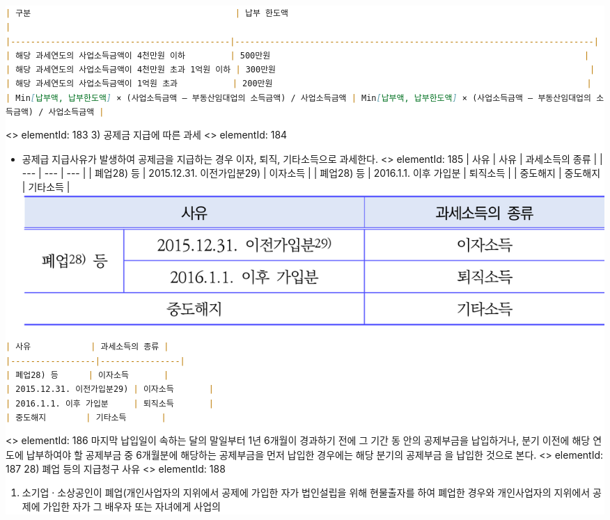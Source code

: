 ```markdown
| 구분                                         | 납부 한도액                                                                 |
|--------------------------------------------|------------------------------------------------------------------------|
| 해당 과세연도의 사업소득금액이 4천만원 이하         | 500만원                                                               |
| 해당 과세연도의 사업소득금액이 4천만원 초과 1억원 이하 | 300만원                                                               |
| 해당 과세연도의 사업소득금액이 1억원 초과           | 200만원                                                               |
| Min[납부액, 납부한도액] × (사업소득금액 – 부동산임대업의 소득금액) / 사업소득금액 | Min[납부액, 납부한도액] × (사업소득금액 – 부동산임대업의 소득금액) / 사업소득금액 |
```

<<SPLIT>>
elementId: 183
3) 공제금 지급에 따른 과세
<<SPLIT>>
elementId: 184
- 공제급 지급사유가 발생하여 공제금을 지급하는 경우 이자, 퇴직, 기타소득으로
과세한다.
<<SPLIT>>
elementId: 185
| 사유 | 사유 | 과세소득의 종류 |
| --- | --- | --- |
| 폐업28) 등 | 2015.12.31. 이전가입분29) | 이자소득 |
| 폐업28) 등 | 2016.1.1. 이후 가입분 | 퇴직소득 |
| 중도해지 | 중도해지 | 기타소득 |
![id_185](./Items/185_page_169_table_2.png)

```markdown
| 사유            | 과세소득의 종류 |
|-----------------|----------------|
| 폐업28) 등      | 이자소득       |
| 2015.12.31. 이전가입분29) | 이자소득       |
| 2016.1.1. 이후 가입분     | 퇴직소득       |
| 중도해지        | 기타소득       |
```

<<SPLIT>>
elementId: 186
마지막 납입일이 속하는 달의 말일부터 1년 6개월이 경과하기 전에 그 기간 동
안의 공제부금을 납입하거나, 분기 이전에 해당 연도에 납부하여야 할 공제부금
중 6개월분에 해당하는 공제부금을 먼저 납입한 경우에는 해당 분기의 공제부금
을 납입한 것으로 본다.
<<SPLIT>>
elementId: 187
28) 폐업 등의 지급청구 사유
<<SPLIT>>
elementId: 188
1. 소기업 · 소상공인이 폐업(개인사업자의 지위에서 공제에 가입한 자가 법인설립을 위해 현물출자를
하여 폐업한 경우와 개인사업자의 지위에서 공제에 가입한 자가 그 배우자 또는 자녀에게 사업의